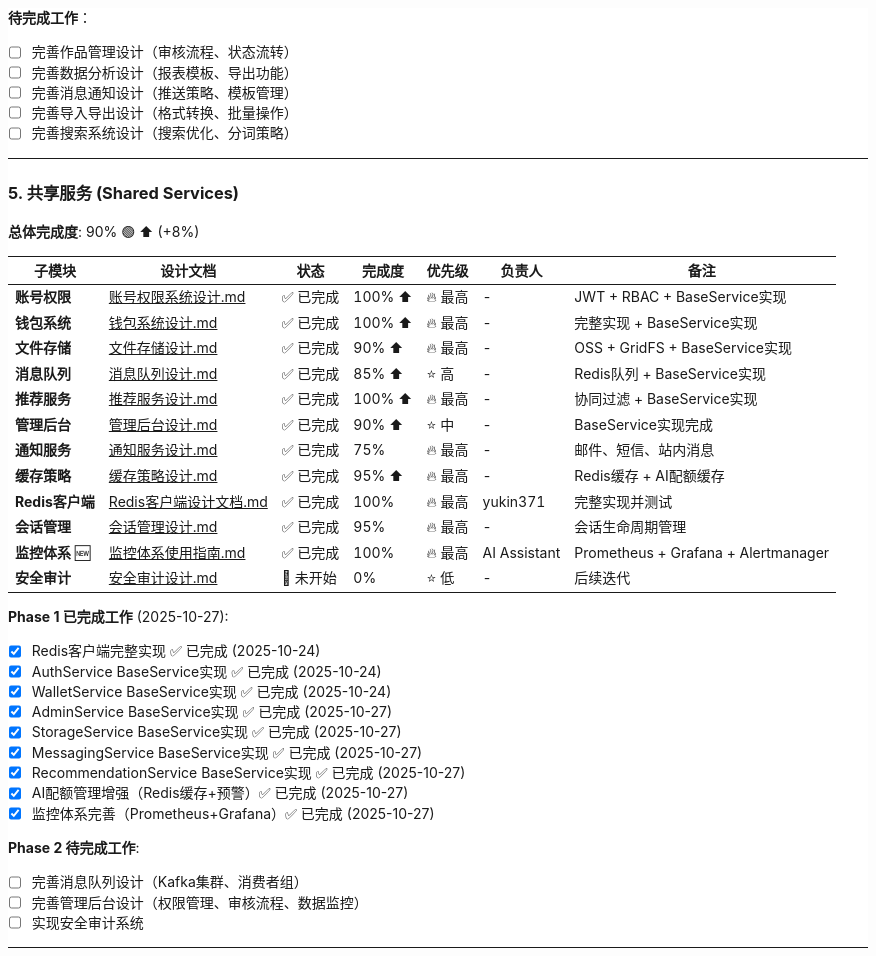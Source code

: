 **待完成工作**：
- [ ] 完善作品管理设计（审核流程、状态流转）
- [ ] 完善数据分析设计（报表模板、导出功能）
- [ ] 完善消息通知设计（推送策略、模板管理）
- [ ] 完善导入导出设计（格式转换、批量操作）
- [ ] 完善搜索系统设计（搜索优化、分词策略）

---

### 5. 共享服务 (Shared Services)

**总体完成度**: 90% 🟢 ⬆️ (+8%)

| 子模块 | 设计文档 | 状态 | 完成度 | 优先级 | 负责人 | 备注 |
|-------|---------|------|-------|--------|--------|------|
| **账号权限** | [账号权限系统设计.md](./shared/账号权限系统设计.md) | ✅ 已完成 | 100% ⬆️ | 🔥 最高 | - | JWT + RBAC + BaseService实现 |
| **钱包系统** | [钱包系统设计.md](./shared/钱包系统设计.md) | ✅ 已完成 | 100% ⬆️ | 🔥 最高 | - | 完整实现 + BaseService实现 |
| **文件存储** | [文件存储设计.md](./shared/文件存储设计.md) | ✅ 已完成 | 90% ⬆️ | 🔥 最高 | - | OSS + GridFS + BaseService实现 |
| **消息队列** | [消息队列设计.md](./shared/消息队列设计.md) | ✅ 已完成 | 85% ⬆️ | ⭐ 高 | - | Redis队列 + BaseService实现 |
| **推荐服务** | [推荐服务设计.md](./shared/推荐服务设计.md) | ✅ 已完成 | 100% ⬆️ | 🔥 最高 | - | 协同过滤 + BaseService实现 |
| **管理后台** | [管理后台设计.md](./shared/管理后台设计.md) | ✅ 已完成 | 90% ⬆️ | ⭐ 中 | - | BaseService实现完成 |
| **通知服务** | [通知服务设计.md](./shared/通知服务设计.md) | ✅ 已完成 | 75% | 🔥 最高 | - | 邮件、短信、站内消息 |
| **缓存策略** | [缓存策略设计.md](./shared/缓存策略设计.md) | ✅ 已完成 | 95% ⬆️ | 🔥 最高 | - | Redis缓存 + AI配额缓存 |
| **Redis客户端** | [Redis客户端设计文档.md](./Redis客户端设计文档.md) | ✅ 已完成 | 100% | 🔥 最高 | yukin371 | 完整实现并测试 |
| **会话管理** | [会话管理设计.md](./shared/会话管理设计.md) | ✅ 已完成 | 95% | 🔥 最高 | - | 会话生命周期管理 |
| **监控体系** 🆕 | [监控体系使用指南.md](../ops/监控体系使用指南.md) | ✅ 已完成 | 100% | 🔥 最高 | AI Assistant | Prometheus + Grafana + Alertmanager |
| **安全审计** | [安全审计设计.md](./shared/安全审计设计.md) | 🔴 未开始 | 0% | ⭐ 低 | - | 后续迭代 |

**Phase 1 已完成工作** (2025-10-27):
- [x] Redis客户端完整实现 ✅ 已完成 (2025-10-24)
- [x] AuthService BaseService实现 ✅ 已完成 (2025-10-24)
- [x] WalletService BaseService实现 ✅ 已完成 (2025-10-24)
- [x] AdminService BaseService实现 ✅ 已完成 (2025-10-27)
- [x] StorageService BaseService实现 ✅ 已完成 (2025-10-27)
- [x] MessagingService BaseService实现 ✅ 已完成 (2025-10-27)
- [x] RecommendationService BaseService实现 ✅ 已完成 (2025-10-27)
- [x] AI配额管理增强（Redis缓存+预警）✅ 已完成 (2025-10-27)
- [x] 监控体系完善（Prometheus+Grafana）✅ 已完成 (2025-10-27)

**Phase 2 待完成工作**:
- [ ] 完善消息队列设计（Kafka集群、消费者组）
- [ ] 完善管理后台设计（权限管理、审核流程、数据监控）
- [ ] 实现安全审计系统

---
